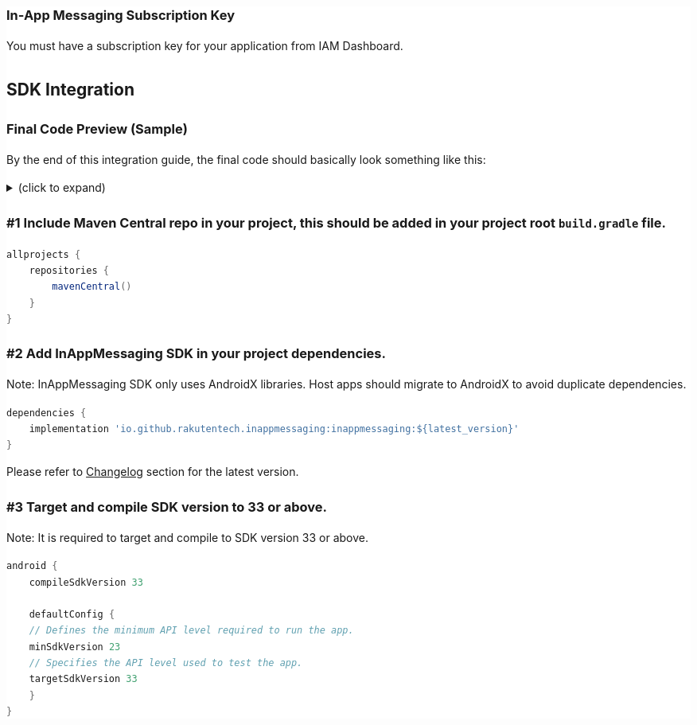 ### In-App Messaging Subscription Key
You must have a subscription key for your application from IAM Dashboard.

## <a name="integration"></a> SDK Integration

### <a name="final-code"></a>Final Code Preview (Sample)

By the end of this integration guide, the final code should basically look something like this:

<details><summary style="cursor: pointer;";>(click to expand)</summary></details>

### <a name="sdk-repo"></a>#1 Include Maven Central repo in your project, this should be added in your project root `build.gradle` file.

```groovy
allprojects {
    repositories {
        mavenCentral()
    }
}
```

### <a name="sdk-dependency"></a>#2 Add InAppMessaging SDK in your project dependencies.

Note: InAppMessaging SDK only uses AndroidX libraries. Host apps should migrate to AndroidX to avoid duplicate dependencies.

```groovy
dependencies {
    implementation 'io.github.rakutentech.inappmessaging:inappmessaging:${latest_version}'
}
```
Please refer to [Changelog](#changelog) section for the latest version.

### <a name="target-sdk"></a>#3 Target and compile SDK version to 33 or above.
Note: It is required to target and compile to SDK version 33 or above.

```groovy
android {
    compileSdkVersion 33

    defaultConfig {
    // Defines the minimum API level required to run the app.
    minSdkVersion 23
    // Specifies the API level used to test the app.
    targetSdkVersion 33
    }
}
```
